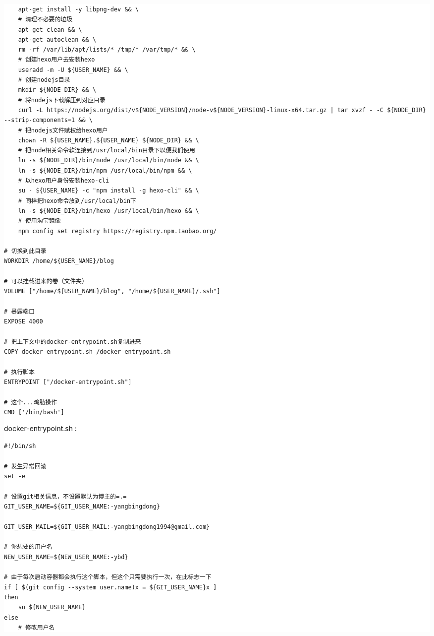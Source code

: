 ```
    apt-get install -y libpng-dev && \
    # 清理不必要的垃圾
    apt-get clean && \
    apt-get autoclean && \
    rm -rf /var/lib/apt/lists/* /tmp/* /var/tmp/* && \
    # 创建hexo用户去安装hexo
    useradd -m -U ${USER_NAME} && \
    # 创建nodejs目录
    mkdir ${NODE_DIR} && \
    # 将nodejs下载解压到对应目录
    curl -L https://nodejs.org/dist/v${NODE_VERSION}/node-v${NODE_VERSION}-linux-x64.tar.gz | tar xvzf - -C ${NODE_DIR} --strip-components=1 && \
    # 把nodejs文件赋权给hexo用户
    chown -R ${USER_NAME}.${USER_NAME} ${NODE_DIR} && \
    # 把node相关命令软连接到/usr/local/bin目录下以便我们使用
    ln -s ${NODE_DIR}/bin/node /usr/local/bin/node && \
    ln -s ${NODE_DIR}/bin/npm /usr/local/bin/npm && \
    # 以hexo用户身份安装hexo-cli
    su - ${USER_NAME} -c "npm install -g hexo-cli" && \
    # 同样把hexo命令放到/usr/local/bin下
    ln -s ${NODE_DIR}/bin/hexo /usr/local/bin/hexo && \
    # 使用淘宝镜像
    npm config set registry https://registry.npm.taobao.org/

# 切换到此目录
WORKDIR /home/${USER_NAME}/blog

# 可以挂载进来的卷（文件夹）
VOLUME ["/home/${USER_NAME}/blog", "/home/${USER_NAME}/.ssh"]

# 暴露端口
EXPOSE 4000

# 把上下文中的docker-entrypoint.sh复制进来
COPY docker-entrypoint.sh /docker-entrypoint.sh

# 执行脚本
ENTRYPOINT ["/docker-entrypoint.sh"]

# 这个...鸡肋操作
CMD ['/bin/bash']
```

docker-entrypoint.sh :
```
#!/bin/sh

# 发生异常回滚
set -e

# 设置git相关信息，不设置默认为博主的=.=
GIT_USER_NAME=${GIT_USER_NAME:-yangbingdong}

GIT_USER_MAIL=${GIT_USER_MAIL:-yangbingdong1994@gmail.com}

# 你想要的用户名
NEW_USER_NAME=${NEW_USER_NAME:-ybd}

# 由于每次启动容器都会执行这个脚本，但这个只需要执行一次，在此标志一下
if [ $(git config --system user.name)x = ${GIT_USER_NAME}x ]
then
	su ${NEW_USER_NAME}
else
    # 修改用户名
```